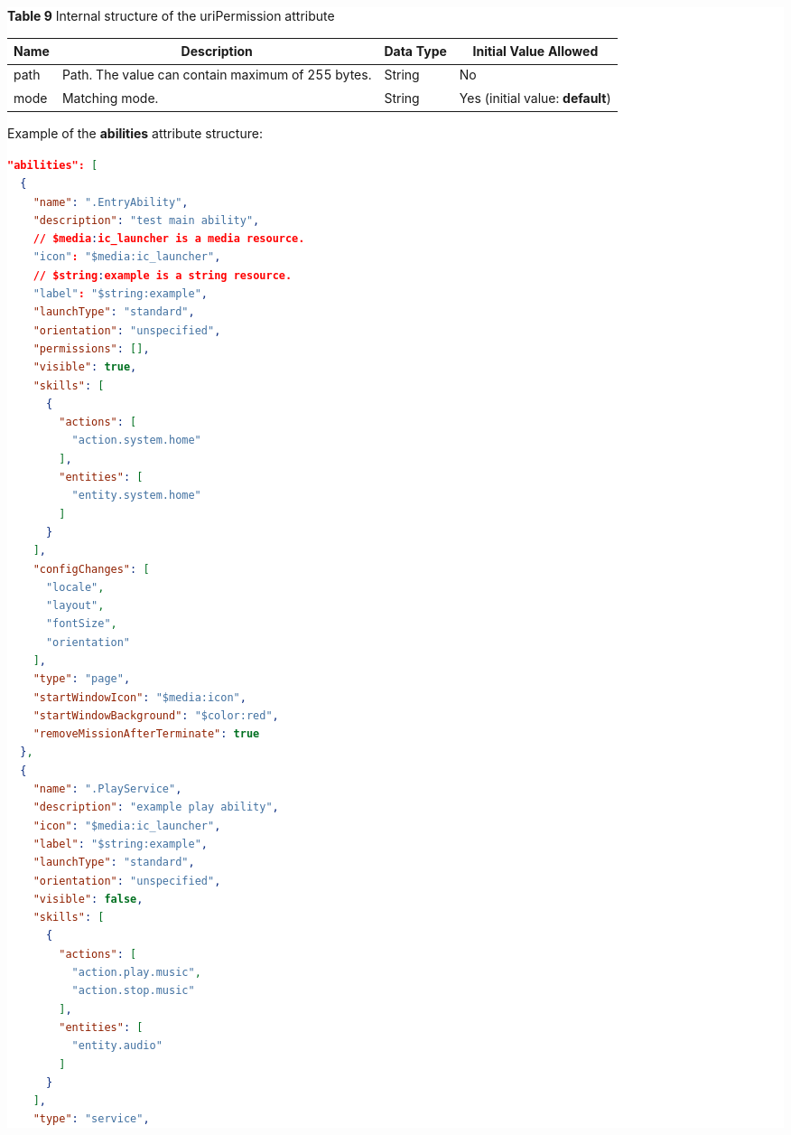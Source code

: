 **Table 9** Internal structure of the uriPermission attribute

| Name| Description| Data Type| Initial Value Allowed|
| -------- | -------- | -------- | -------- |
| path | Path. The value can contain maximum of 255 bytes.| String| No|
| mode | Matching mode.| String| Yes (initial value: **default**)|


Example of the **abilities** attribute structure:

```json
"abilities": [
  {
    "name": ".EntryAbility",
    "description": "test main ability",
    // $media:ic_launcher is a media resource.
    "icon": "$media:ic_launcher",
    // $string:example is a string resource.
    "label": "$string:example",
    "launchType": "standard",
    "orientation": "unspecified",
    "permissions": [],
    "visible": true,
    "skills": [
      {
        "actions": [
          "action.system.home"
        ],
        "entities": [
          "entity.system.home"
        ]
      }
    ],
    "configChanges": [
      "locale",
      "layout",
      "fontSize",
      "orientation"
    ],
    "type": "page",
    "startWindowIcon": "$media:icon",
    "startWindowBackground": "$color:red",
    "removeMissionAfterTerminate": true
  },
  {
    "name": ".PlayService",
    "description": "example play ability",
    "icon": "$media:ic_launcher",
    "label": "$string:example",
    "launchType": "standard",
    "orientation": "unspecified",
    "visible": false,
    "skills": [
      {
        "actions": [
          "action.play.music",
          "action.stop.music"
        ],
        "entities": [
          "entity.audio"
        ]
      }
    ],
    "type": "service",
```